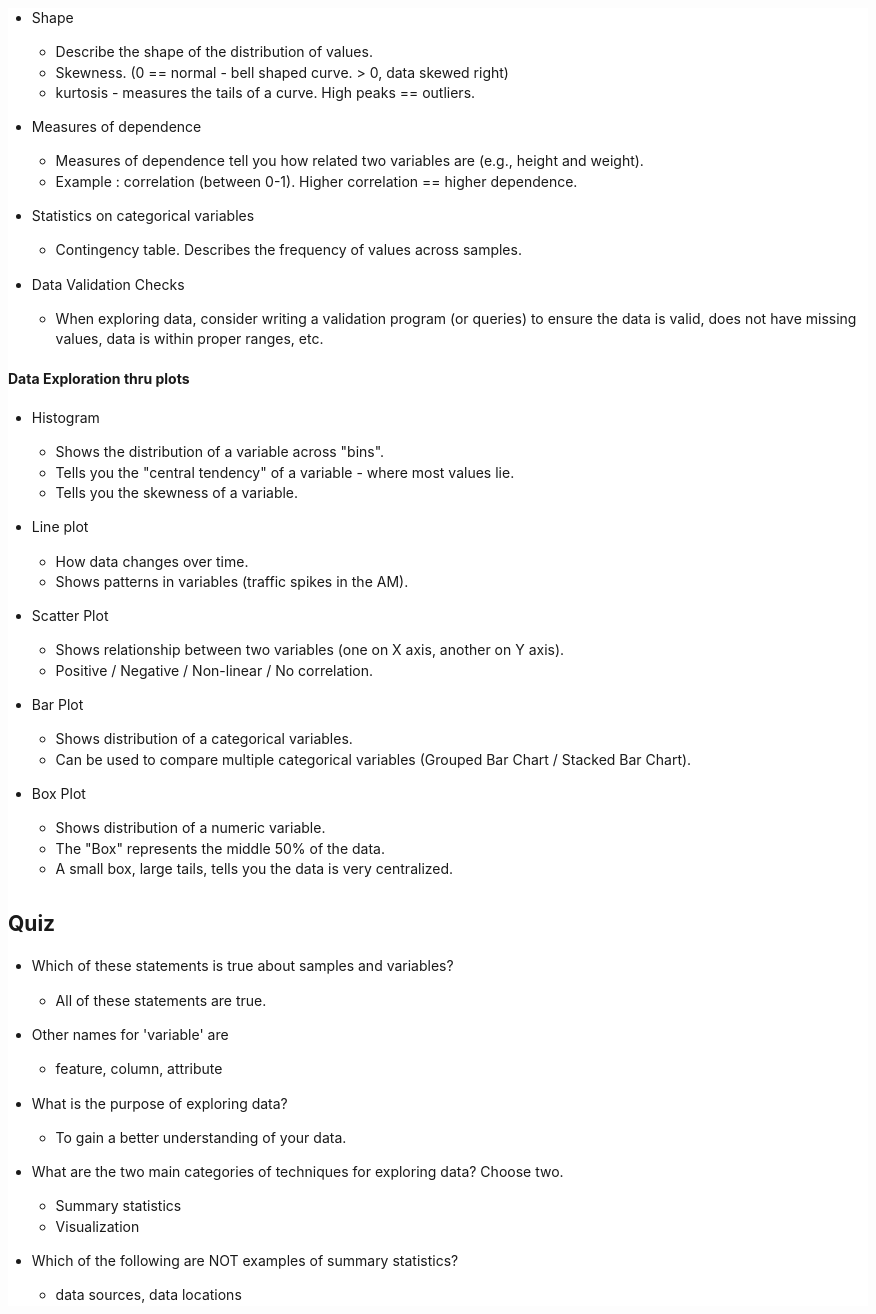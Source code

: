 * Shape
  * Describe the shape of the distribution of values.
  * Skewness. (0 == normal - bell shaped curve. > 0, data skewed right)
  * kurtosis - measures the tails of a curve. High peaks == outliers.

* Measures of dependence
  * Measures of dependence tell you how related two variables are (e.g., height and weight).
  * Example : correlation (between 0-1). Higher correlation == higher dependence.

* Statistics on categorical variables
  * Contingency table. Describes the frequency of values across samples.

* Data Validation Checks
  * When exploring data, consider writing a validation program (or queries) to ensure the data is valid, does not have missing values, data is within proper ranges, etc.

#### Data Exploration thru plots

* Histogram
  * Shows the distribution of a variable across "bins".
  * Tells you the "central tendency" of a variable - where most values lie.
  * Tells you the skewness of a variable.

* Line plot
  * How data changes over time.
  * Shows patterns in variables (traffic spikes in the AM).

* Scatter Plot
  * Shows relationship between two variables (one on X axis, another on Y axis).
  * Positive / Negative / Non-linear / No correlation.

* Bar Plot
  * Shows distribution of a categorical variables.
  * Can be used to compare multiple categorical variables (Grouped Bar Chart / Stacked Bar Chart).

* Box Plot
  * Shows distribution of a numeric variable.
  * The "Box" represents the middle 50% of the data.
  * A small box, large tails, tells you the data is very centralized.

## Quiz

* Which of these statements is true about samples and variables?
  * All of these statements are true.

* Other names for 'variable' are
  * feature, column, attribute

* What is the purpose of exploring data?
  * To gain a better understanding of your data.

* What are the two main categories of techniques for exploring data? Choose two.
  * Summary statistics
  * Visualization

* Which of the following are NOT examples of summary statistics?
  * data sources, data locations
